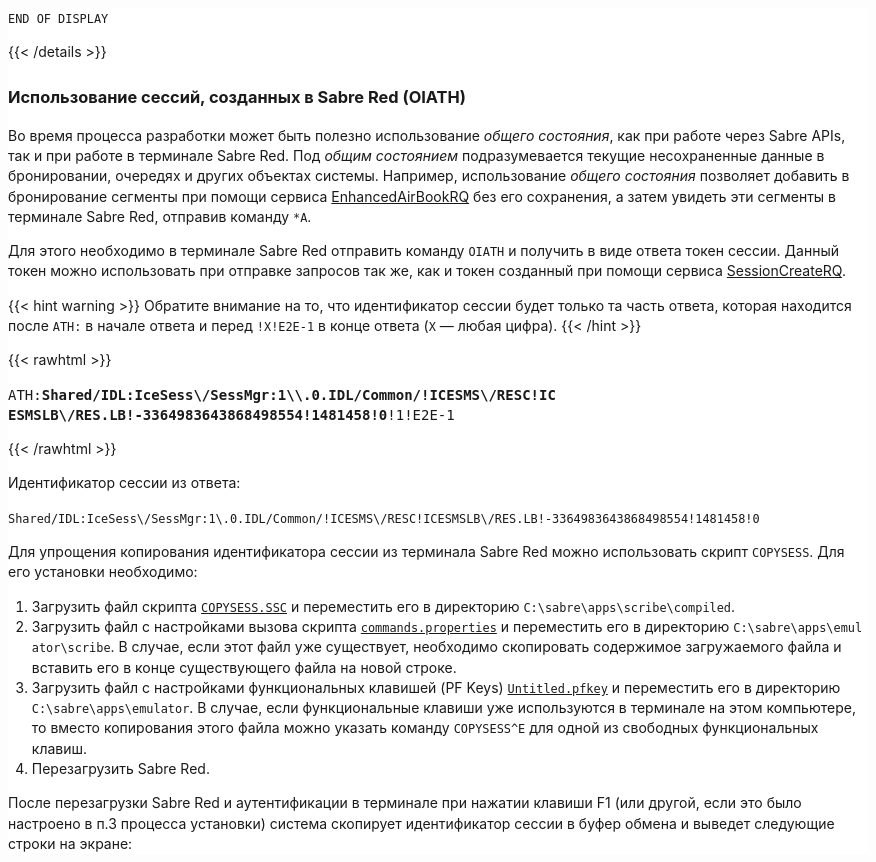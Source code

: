 ```
END OF DISPLAY                                                  
```
{{< /details >}}

### Использование сессий, созданных в Sabre Red (OIATH)

Во время процесса разработки может быть полезно использование *общего состояния*, как при работе через Sabre APIs, так и при работе в терминале Sabre Red. Под *общим состоянием* подразумевается текущие несохраненные данные в бронировании, очередях и других объектах системы. Например, использование *общего состояния* позволяет добавить в бронирование сегменты при помощи сервиса [EnhancedAirBookRQ](https://developer.sabre.com/docs/soap_apis/air/book/orchestrated_air_booking) без его сохранения, а затем увидеть эти сегменты в терминале Sabre Red, отправив команду ```*A```.

Для этого необходимо в терминале Sabre Red отправить команду ```OIATH``` и получить в виде ответа токен сессии. Данный токен можно использовать при отправке запросов так же, как и токен созданный при помощи сервиса [SessionCreateRQ](https://developer.sabre.com/docs/soap_apis/session_management/create_session).

{{< hint warning >}}
Обратите внимание на то, что идентификатор сессии будет только та часть ответа, которая находится после ```ATH:``` в начале ответа и перед ```!X!E2E-1``` в конце ответа (```X``` — любая цифра).
{{< /hint >}}

{{< rawhtml >}}
<pre>
ATH:<b>Shared/IDL:IceSess\/SessMgr:1\\.0.IDL/Common/!ICESMS\/RESC!IC
ESMSLB\/RES.LB!-3364983643868498554!1481458!0</b>!1!E2E-1           
</pre>
{{< /rawhtml >}}

Идентификатор сессии из ответа:

```
Shared/IDL:IceSess\/SessMgr:1\.0.IDL/Common/!ICESMS\/RESC!ICESMSLB\/RES.LB!-3364983643868498554!1481458!0
```

Для упрощения копирования идентификатора сессии из терминала Sabre Red можно использовать скрипт ```COPYSESS```. Для его установки необходимо:
1. Загрузить файл скрипта [```COPYSESS.SSC```](/sabre-apis-ru/assets/oiath/COPYSESS.SSC) и переместить его в директорию ```C:\sabre\apps\scribe\compiled```.
2. Загрузить файл с настройками вызова скрипта [```commands.properties```](/sabre-apis-ru/assets/oiath/commands.properties) и переместить его в директорию ```C:\sabre\apps\emulator\scribe```. В случае, если этот файл уже существует, необходимо скопировать содержимое загружаемого файла и вставить его в конце существующего файла на новой строке.
3. Загрузить файл с настройками функциональных клавишей (PF Keys) [```Untitled.pfkey```](/sabre-apis-ru/assets/oiath/Untitled.pfkey) и переместить его в директорию ```C:\sabre\apps\emulator```. В случае, если функциональные клавиши уже используются в терминале на этом компьютере, то вместо копирования этого файла можно указать команду ```COPYSESS^E``` для одной из свободных функциональных клавиш.
4. Перезагрузить Sabre Red.

После перезагрузки Sabre Red и аутентификации в терминале при нажатии клавиши F1 (или другой, если это было настроено в п.3 процесса установки) система скопирует идентификатор сессии в буфер обмена и выведет следующие строки на экране:
